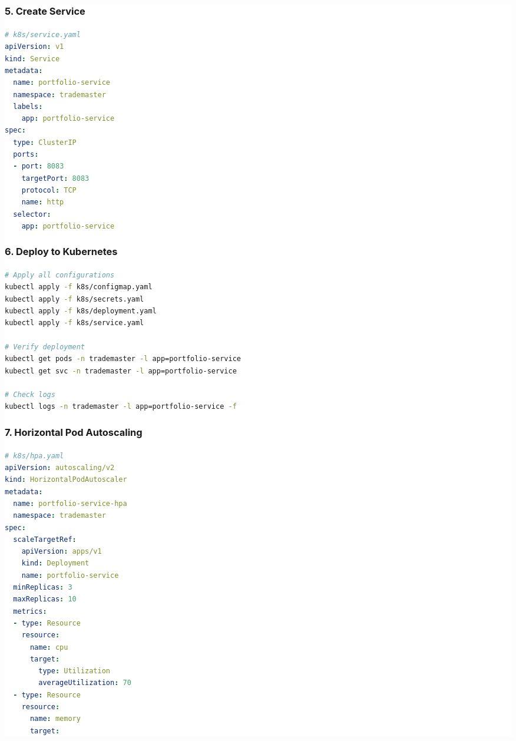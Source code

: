 ### 5. Create Service
```yaml
# k8s/service.yaml
apiVersion: v1
kind: Service
metadata:
  name: portfolio-service
  namespace: trademaster
  labels:
    app: portfolio-service
spec:
  type: ClusterIP
  ports:
  - port: 8083
    targetPort: 8083
    protocol: TCP
    name: http
  selector:
    app: portfolio-service
```

### 6. Deploy to Kubernetes
```bash
# Apply all configurations
kubectl apply -f k8s/configmap.yaml
kubectl apply -f k8s/secrets.yaml
kubectl apply -f k8s/deployment.yaml
kubectl apply -f k8s/service.yaml

# Verify deployment
kubectl get pods -n trademaster -l app=portfolio-service
kubectl get svc -n trademaster -l app=portfolio-service

# Check logs
kubectl logs -n trademaster -l app=portfolio-service -f
```

### 7. Horizontal Pod Autoscaling
```yaml
# k8s/hpa.yaml
apiVersion: autoscaling/v2
kind: HorizontalPodAutoscaler
metadata:
  name: portfolio-service-hpa
  namespace: trademaster
spec:
  scaleTargetRef:
    apiVersion: apps/v1
    kind: Deployment
    name: portfolio-service
  minReplicas: 3
  maxReplicas: 10
  metrics:
  - type: Resource
    resource:
      name: cpu
      target:
        type: Utilization
        averageUtilization: 70
  - type: Resource
    resource:
      name: memory
      target:
```